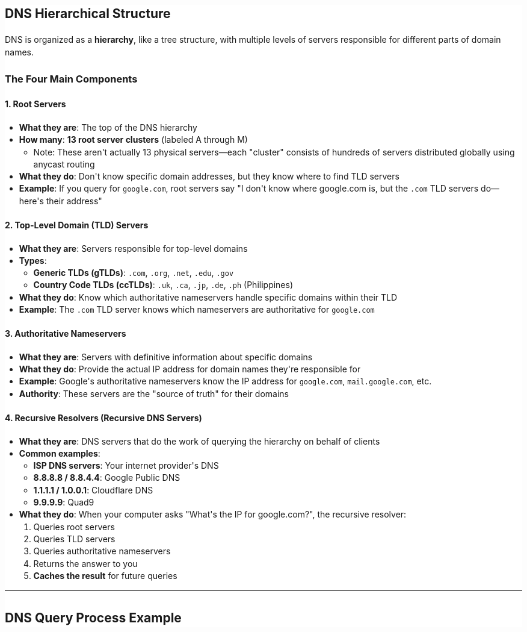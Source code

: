 ## DNS Hierarchical Structure

DNS is organized as a **hierarchy**, like a tree structure, with multiple levels of servers responsible for different parts of domain names.

### The Four Main Components

#### **1. Root Servers**

- **What they are**: The top of the DNS hierarchy
- **How many**: **13 root server clusters** (labeled A through M)
  - Note: These aren't actually 13 physical servers—each "cluster" consists of hundreds of servers distributed globally using anycast routing
- **What they do**: Don't know specific domain addresses, but they know where to find TLD servers
- **Example**: If you query for `google.com`, root servers say "I don't know where google.com is, but the `.com` TLD servers do—here's their address"

#### **2. Top-Level Domain (TLD) Servers**

- **What they are**: Servers responsible for top-level domains
- **Types**:
  - **Generic TLDs (gTLDs)**: `.com`, `.org`, `.net`, `.edu`, `.gov`
  - **Country Code TLDs (ccTLDs)**: `.uk`, `.ca`, `.jp`, `.de`, `.ph` (Philippines)
- **What they do**: Know which authoritative nameservers handle specific domains within their TLD
- **Example**: The `.com` TLD server knows which nameservers are authoritative for `google.com`

#### **3. Authoritative Nameservers**

- **What they are**: Servers with definitive information about specific domains
- **What they do**: Provide the actual IP address for domain names they're responsible for
- **Example**: Google's authoritative nameservers know the IP address for `google.com`, `mail.google.com`, etc.
- **Authority**: These servers are the "source of truth" for their domains

#### **4. Recursive Resolvers (Recursive DNS Servers)**

- **What they are**: DNS servers that do the work of querying the hierarchy on behalf of clients
- **Common examples**:
  - **ISP DNS servers**: Your internet provider's DNS
  - **8.8.8.8 / 8.8.4.4**: Google Public DNS
  - **1.1.1.1 / 1.0.0.1**: Cloudflare DNS
  - **9.9.9.9**: Quad9
- **What they do**: When your computer asks "What's the IP for google.com?", the recursive resolver:
  1. Queries root servers
  2. Queries TLD servers
  3. Queries authoritative nameservers
  4. Returns the answer to you
  5. **Caches the result** for future queries

---

## DNS Query Process Example
